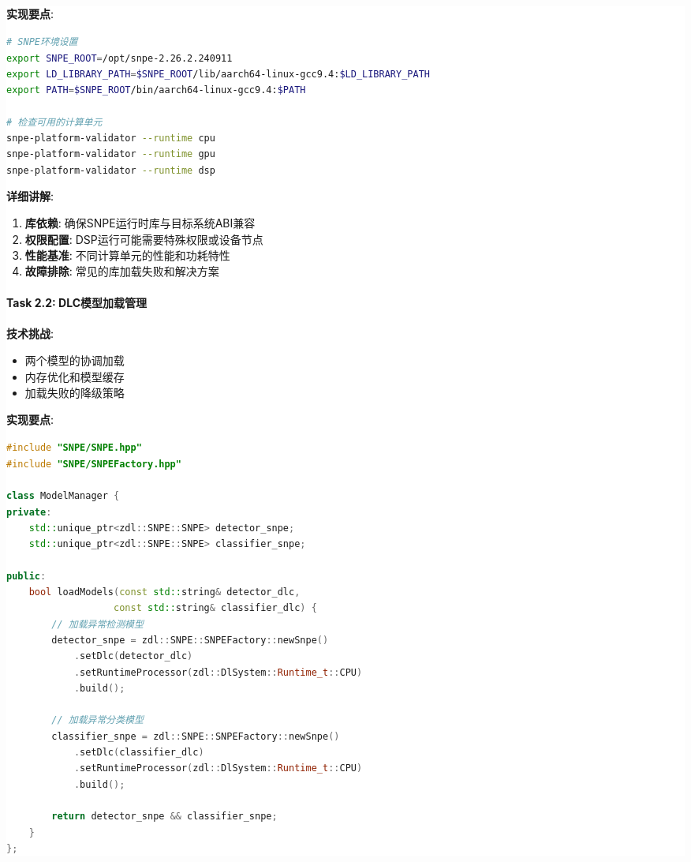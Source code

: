 **实现要点**:
```bash
# SNPE环境设置
export SNPE_ROOT=/opt/snpe-2.26.2.240911
export LD_LIBRARY_PATH=$SNPE_ROOT/lib/aarch64-linux-gcc9.4:$LD_LIBRARY_PATH
export PATH=$SNPE_ROOT/bin/aarch64-linux-gcc9.4:$PATH

# 检查可用的计算单元
snpe-platform-validator --runtime cpu
snpe-platform-validator --runtime gpu  
snpe-platform-validator --runtime dsp
```

**详细讲解**:
1. **库依赖**: 确保SNPE运行时库与目标系统ABI兼容
2. **权限配置**: DSP运行可能需要特殊权限或设备节点
3. **性能基准**: 不同计算单元的性能和功耗特性
4. **故障排除**: 常见的库加载失败和解决方案

#### Task 2.2: DLC模型加载管理
**技术挑战**:
- 两个模型的协调加载
- 内存优化和模型缓存
- 加载失败的降级策略

**实现要点**:
```cpp
#include "SNPE/SNPE.hpp"
#include "SNPE/SNPEFactory.hpp"

class ModelManager {
private:
    std::unique_ptr<zdl::SNPE::SNPE> detector_snpe;
    std::unique_ptr<zdl::SNPE::SNPE> classifier_snpe;
    
public:
    bool loadModels(const std::string& detector_dlc, 
                   const std::string& classifier_dlc) {
        // 加载异常检测模型
        detector_snpe = zdl::SNPE::SNPEFactory::newSnpe()
            .setDlc(detector_dlc)
            .setRuntimeProcessor(zdl::DlSystem::Runtime_t::CPU)
            .build();
            
        // 加载异常分类模型
        classifier_snpe = zdl::SNPE::SNPEFactory::newSnpe()
            .setDlc(classifier_dlc)
            .setRuntimeProcessor(zdl::DlSystem::Runtime_t::CPU)
            .build();
            
        return detector_snpe && classifier_snpe;
    }
};
```
